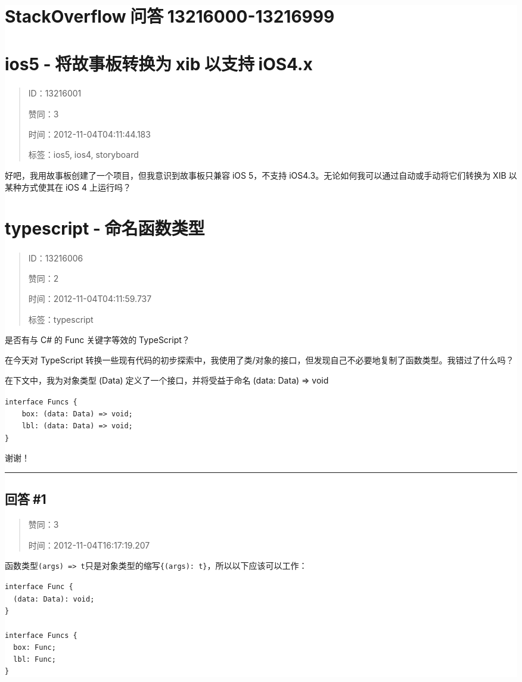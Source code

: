 # StackOverflow 问答 13216000-13216999

# ios5 - 将故事板转换为 xib 以支持 iOS4.x

> ID：13216001
> 
> 赞同：3
> 
> 时间：2012-11-04T04:11:44.183
> 
> 标签：ios5, ios4, storyboard

好吧，我用故事板创建了一个项目，但我意识到故事板只兼容 iOS 5，不支持 iOS4.3。无论如何我可以通过自动或手动将它们转换为 XIB 以某种方式使其在 iOS 4 上运行吗？

# typescript - 命名函数类型

> ID：13216006
> 
> 赞同：2
> 
> 时间：2012-11-04T04:11:59.737
> 
> 标签：typescript

是否有与 C# 的 Func 关键字等效的 TypeScript？

在今天对 TypeScript 转换一些现有代码的初步探索中，我使用了类/对象的接口，但发现自己不必要地复制了函数类型。我错过了什么吗？

在下文中，我为对象类型 (Data) 定义了一个接口，并将受益于命名 (data: Data) => void

```
interface Funcs {
    box: (data: Data) => void;
    lbl: (data: Data) => void;
} 
```

谢谢！

* * *

## 回答 #1

> 赞同：3
> 
> 时间：2012-11-04T16:17:19.207

函数类型`(args) => t`只是对象类型的缩写`{(args): t}`，所以以下应该可以工作：

```
interface Func {
  (data: Data): void;
}

interface Funcs {
  box: Func;
  lbl: Func;
} 
```
